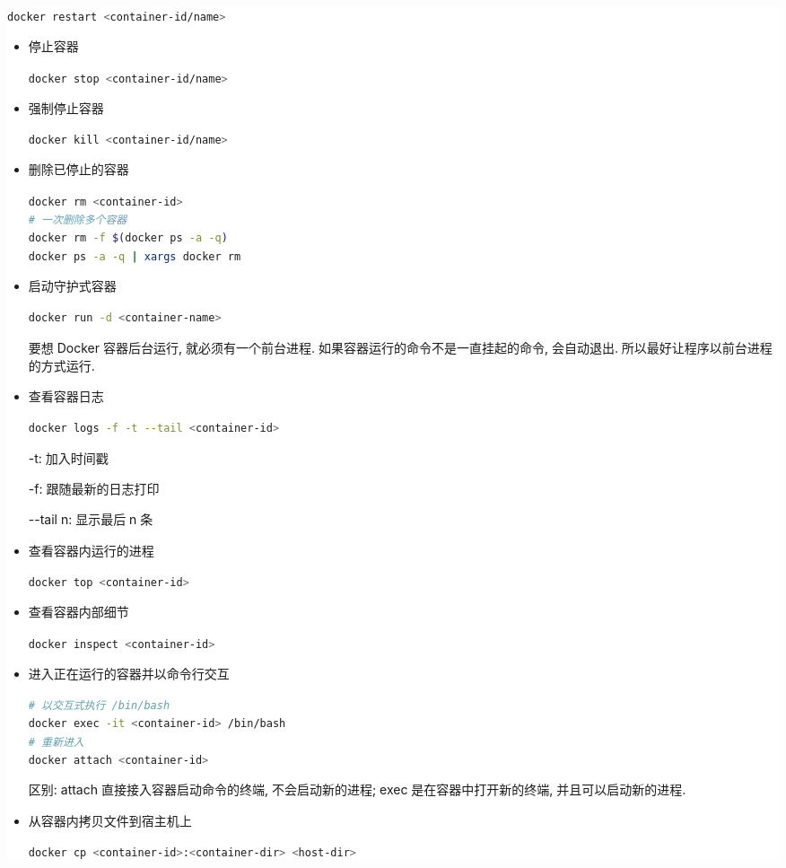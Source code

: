   ```bash
  docker restart <container-id/name>
  ```

- 停止容器

  ```bash
  docker stop <container-id/name>
  ```

- 强制停止容器

  ```bash
  docker kill <container-id/name>
  ```

- 删除已停止的容器

  ```bash
  docker rm <container-id>
  # 一次删除多个容器
  docker rm -f $(docker ps -a -q)
  docker ps -a -q | xargs docker rm
  ```

- 启动守护式容器

  ```bash
  docker run -d <container-name>
  ```

  要想 Docker 容器后台运行, 就必须有一个前台进程. 如果容器运行的命令不是一直挂起的命令, 会自动退出. 所以最好让程序以前台进程的方式运行.

- 查看容器日志

  ```bash
  docker logs -f -t --tail <container-id>
  ```

  -t: 加入时间戳

  -f: 跟随最新的日志打印

  --tail n: 显示最后 n 条

- 查看容器内运行的进程

  ```bash
  docker top <container-id>
  ```

- 查看容器内部细节

  ```bash
  docker inspect <container-id>
  ```

- 进入正在运行的容器并以命令行交互

  ```bash
  # 以交互式执行 /bin/bash
  docker exec -it <container-id> /bin/bash
  # 重新进入
  docker attach <container-id>
  ```

  区别: attach 直接接入容器启动命令的终端, 不会启动新的进程; exec 是在容器中打开新的终端, 并且可以启动新的进程.

- 从容器内拷贝文件到宿主机上

  ```bash
  docker cp <container-id>:<container-dir> <host-dir>
  ```

